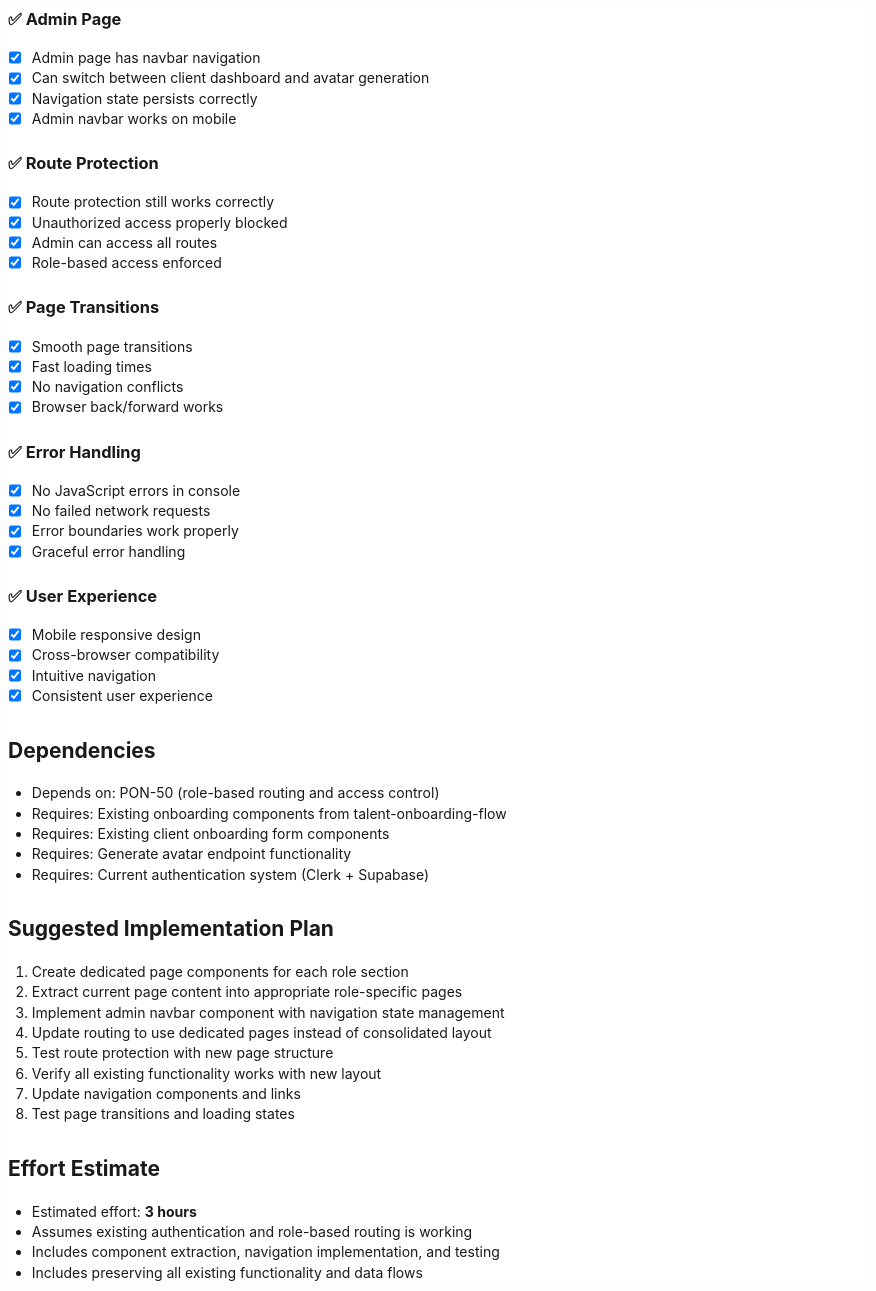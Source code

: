 ### ✅ Admin Page
- [x] Admin page has navbar navigation
- [x] Can switch between client dashboard and avatar generation
- [x] Navigation state persists correctly
- [x] Admin navbar works on mobile

### ✅ Route Protection
- [x] Route protection still works correctly
- [x] Unauthorized access properly blocked
- [x] Admin can access all routes
- [x] Role-based access enforced

### ✅ Page Transitions
- [x] Smooth page transitions
- [x] Fast loading times
- [x] No navigation conflicts
- [x] Browser back/forward works

### ✅ Error Handling
- [x] No JavaScript errors in console
- [x] No failed network requests
- [x] Error boundaries work properly
- [x] Graceful error handling

### ✅ User Experience
- [x] Mobile responsive design
- [x] Cross-browser compatibility
- [x] Intuitive navigation
- [x] Consistent user experience

## Dependencies
- Depends on: PON-50 (role-based routing and access control)
- Requires: Existing onboarding components from talent-onboarding-flow
- Requires: Existing client onboarding form components
- Requires: Generate avatar endpoint functionality
- Requires: Current authentication system (Clerk + Supabase)

## Suggested Implementation Plan
1. Create dedicated page components for each role section
2. Extract current page content into appropriate role-specific pages
3. Implement admin navbar component with navigation state management
4. Update routing to use dedicated pages instead of consolidated layout
5. Test route protection with new page structure
6. Verify all existing functionality works with new layout
7. Update navigation components and links
8. Test page transitions and loading states

## Effort Estimate
- Estimated effort: **3 hours**
- Assumes existing authentication and role-based routing is working
- Includes component extraction, navigation implementation, and testing
- Includes preserving all existing functionality and data flows
